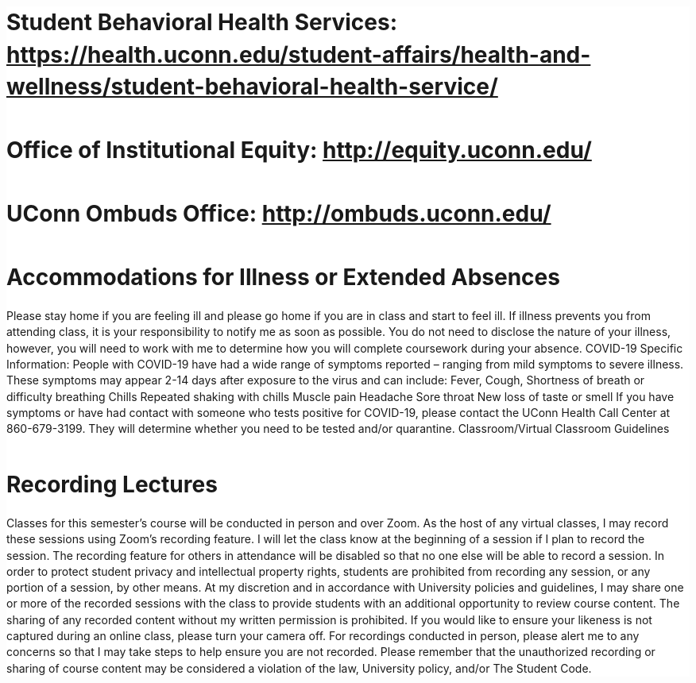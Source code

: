 # Student Behavioral Health Services: https://health.uconn.edu/student-affairs/health-and-wellness/student-behavioral-health-service/

# Office of Institutional Equity: http://equity.uconn.edu/

# UConn Ombuds Office: http://ombuds.uconn.edu/

# Accommodations for Illness or Extended Absences 
Please stay home if you are feeling ill and please go home if you are in class and start to feel ill.  If illness prevents you from attending class, it is your responsibility to notify me as soon as possible. You do not need to disclose the nature of your illness, however, you will need to work with me to determine how you will complete coursework during your absence.
COVID-19 Specific Information: People with COVID-19 have had a wide range of symptoms reported – ranging from mild symptoms to severe illness. These symptoms may appear 2-14 days after exposure to the virus and can include:
Fever, 
Cough,
Shortness of breath or difficulty breathing
Chills
Repeated shaking with chills
Muscle pain
Headache
Sore throat
New loss of taste or smell
If you have symptoms or have had contact with someone who tests positive for COVID-19, please contact the UConn Health Call Center at 860-679-3199. They will determine whether you need to be tested and/or quarantine.
 Classroom/Virtual Classroom Guidelines

# Recording Lectures

Classes for this semester’s course will be conducted in person and over Zoom. As the host of any virtual classes, I may record these sessions using Zoom’s recording feature. I will let the class know at the beginning of a session if I plan to record the session. The recording feature for others in attendance will be disabled so that no one else will be able to record a session. In order to protect student privacy and intellectual property rights, students are prohibited from recording any session, or any portion of a session, by other means. At my discretion and in accordance with University policies and guidelines, I may share one or more of the recorded sessions with the class to provide students with an additional opportunity to review course content. The sharing of any recorded content without my written permission is prohibited. If you would like to ensure your likeness is not captured during an online class, please turn your camera off. For recordings conducted in person, please alert me to any concerns so that I may take steps to help ensure you are not recorded.
Please remember that the unauthorized recording or sharing of course content may be considered a violation of the law, University policy, and/or The Student Code.
 